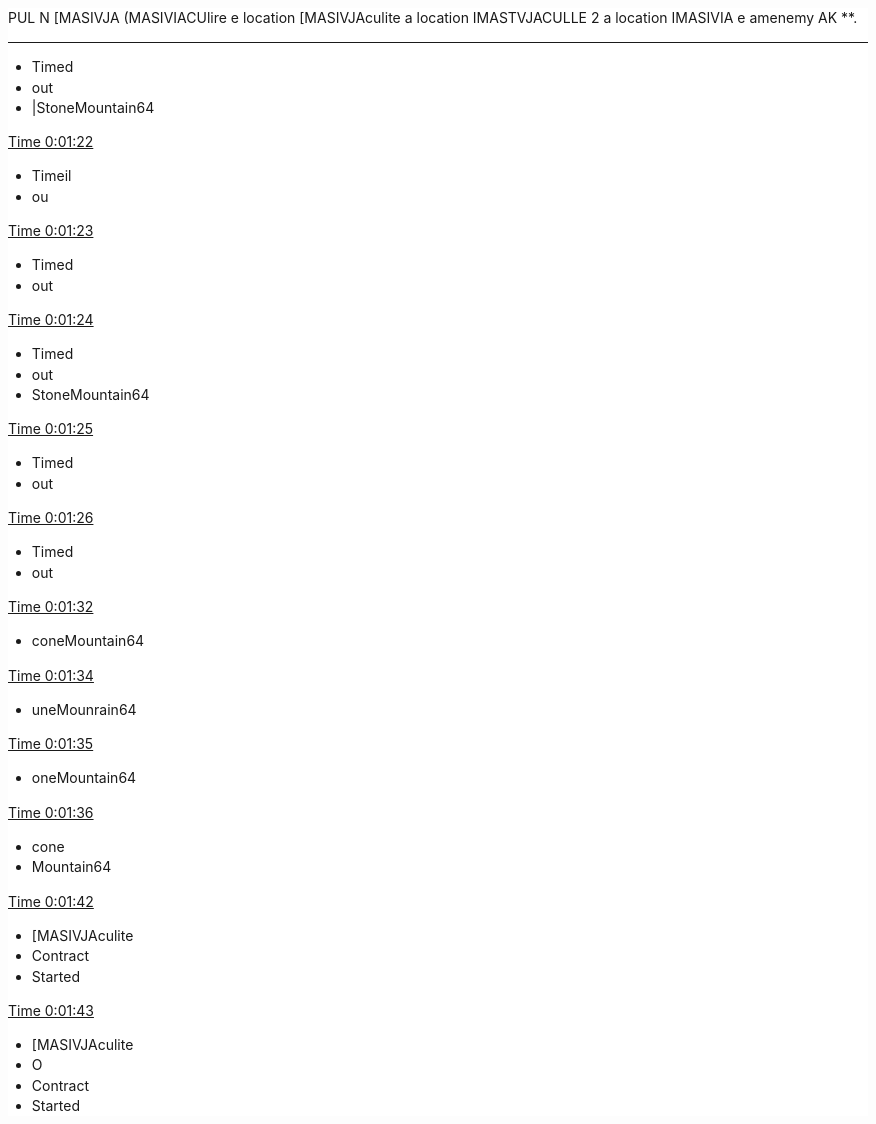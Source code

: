PUL N
[MASIVJA
(MASIVIACUlire e location
[MASIVJAculite a location
IMASTVJACULLE 2 a location
IMASIVIA e
amenemy
AK
**.
 
- -- 
- Timed 
- out 
- |StoneMountain64 

 [Time 0:01:22](https://youtu.be/0znWI_nDpwM?t=77) 
- Timeil 
- ou 

 [Time 0:01:23](https://youtu.be/0znWI_nDpwM?t=78) 
- Timed 
- out 

 [Time 0:01:24](https://youtu.be/0znWI_nDpwM?t=79) 
- Timed 
- out 
- StoneMountain64 

 [Time 0:01:25](https://youtu.be/0znWI_nDpwM?t=80) 
- Timed 
- out 

 [Time 0:01:26](https://youtu.be/0znWI_nDpwM?t=81) 
- Timed 
- out 

 [Time 0:01:32](https://youtu.be/0znWI_nDpwM?t=87) 
- coneMountain64 

 [Time 0:01:34](https://youtu.be/0znWI_nDpwM?t=89) 
- uneMounrain64 

 [Time 0:01:35](https://youtu.be/0znWI_nDpwM?t=90) 
- oneMountain64 

 [Time 0:01:36](https://youtu.be/0znWI_nDpwM?t=91) 
- cone 
- Mountain64 

 [Time 0:01:42](https://youtu.be/0znWI_nDpwM?t=97) 
- [MASIVJAculite 
- Contract 
- Started 

 [Time 0:01:43](https://youtu.be/0znWI_nDpwM?t=98) 
- [MASIVJAculite 
- O 
- Contract 
- Started 
